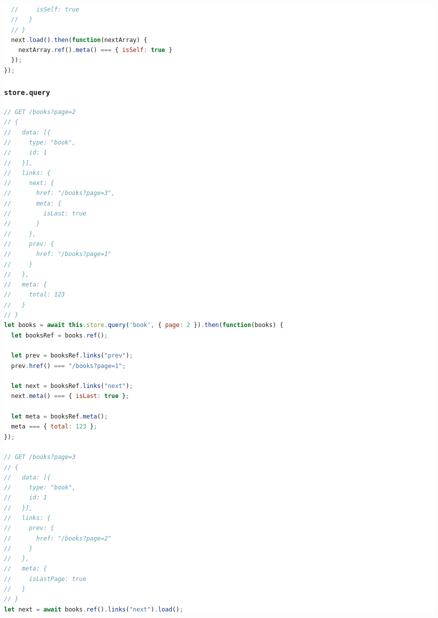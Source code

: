 ```js
  //     isSelf: true
  //   }
  // }
  next.load().then(function(nextArray) {
    nextArray.ref().meta() === { isSelf: true }
  });
});
```

### `store.query`

```js
// GET /books?page=2
// {
//   data: [{
//     type: "book",
//     id: 1
//   }],
//   links: {
//     next: {
//       href: "/books?page=3",
//       meta: {
//         isLast: true
//       }
//     },
//     prev: {
//       href: "/books?page=1"
//     }
//   },
//   meta: {
//     total: 123
//   }
// }
let books = await this.store.query('book', { page: 2 }).then(function(books) {
  let booksRef = books.ref();

  let prev = booksRef.links("prev");
  prev.href() === "/books?page=1";

  let next = booksRef.links("next");
  next.meta() === { isLast: true };

  let meta = booksRef.meta();
  meta === { total: 123 };
});

// GET /books?page=3
// {
//   data: [{
//     type: "book",
//     id: 1
//   }],
//   links: {
//     prev: {
//       href: "/books?page=2"
//     }
//   },
//   meta: {
//     isLastPage: true
//   }
// }
let next = await books.ref().links("next").load();

```